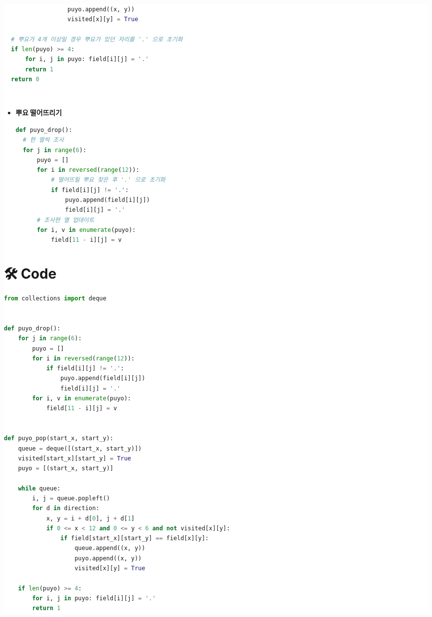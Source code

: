   ```python
                    puyo.append((x, y))
                    visited[x][y] = True

    # 뿌요가 4개 이상일 경우 뿌요가 있던 자리를 '.' 으로 초기화
    if len(puyo) >= 4:
        for i, j in puyo: field[i][j] = '.'
        return 1
    return 0
  ```

<br />

- **뿌요 떨어뜨리기**

  ```python
  def puyo_drop():
    # 한 열씩 조사
    for j in range(6):
        puyo = []
        for i in reversed(range(12)):
            # 떨어뜨릴 뿌요 찾은 후 '.' 으로 초기화
            if field[i][j] != '.':
                puyo.append(field[i][j])
                field[i][j] = '.'
        # 조사한 열 업데이트
        for i, v in enumerate(puyo):
            field[11 - i][j] = v
  ```

# 🛠 Code

```python
from collections import deque


def puyo_drop():
    for j in range(6):
        puyo = []
        for i in reversed(range(12)):
            if field[i][j] != '.':
                puyo.append(field[i][j])
                field[i][j] = '.'
        for i, v in enumerate(puyo):
            field[11 - i][j] = v


def puyo_pop(start_x, start_y):
    queue = deque([(start_x, start_y)])
    visited[start_x][start_y] = True
    puyo = [(start_x, start_y)]

    while queue:
        i, j = queue.popleft()
        for d in direction:
            x, y = i + d[0], j + d[1]
            if 0 <= x < 12 and 0 <= y < 6 and not visited[x][y]:
                if field[start_x][start_y] == field[x][y]:
                    queue.append((x, y))
                    puyo.append((x, y))
                    visited[x][y] = True

    if len(puyo) >= 4:
        for i, j in puyo: field[i][j] = '.'
        return 1
```